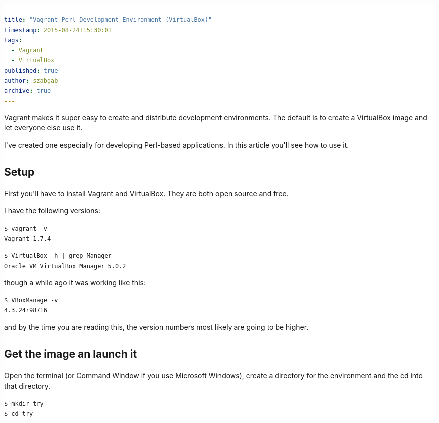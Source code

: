 ```yaml
---
title: "Vagrant Perl Development Environment (VirtualBox)"
timestamp: 2015-08-24T15:30:01
tags:
  - Vagrant
  - VirtualBox
published: true
author: szabgab
archive: true
---
```



[Vagrant](https://www.vagrantup.com/) makes it super easy to create and distribute development environments.
The default is to create a [VirtualBox](https://www.virtualbox.org/) image and let everyone else use it.

I've created one especially for developing Perl-based applications. In this article you'll see how to use it.


## Setup

First you'll have to install [Vagrant](https://www.vagrantup.com/) and [VirtualBox](https://www.virtualbox.org/).
They are both open source and free.

I have the following versions:

```
$ vagrant -v
Vagrant 1.7.4
```

```
$ VirtualBox -h | grep Manager
Oracle VM VirtualBox Manager 5.0.2
```

though a while ago it was working like this:

```
$ VBoxManage -v
4.3.24r98716
```

and by the time you are reading this, the version numbers most likely are going to be higher.

## Get the image an launch it

Open the terminal (or Command Window if you use Microsoft Windows), create a directory for the environment and the cd into that directory.

```
$ mkdir try
$ cd try
```
